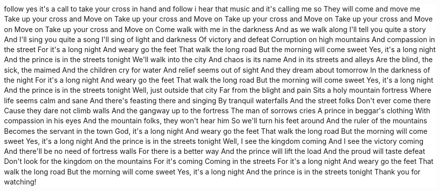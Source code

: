 follow yes it's a call to take your cross in hand and follow i hear that music and it's calling me so They will come and move me Take up your cross and Move on Take up your cross and Move on Take up your cross and Move on Take up your cross and Move on Move on Take up your cross and Move on Come walk with me in the darkness And as we walk along I'll tell you quite a story And I'll sing you quite a song I'll sing of light and darkness Of victory and defeat Corruption on high mountains And compassion in the street For it's a long night And weary go the feet That walk the long road But the morning will come sweet Yes, it's a long night And the prince is in the streets tonight We'll walk into the city And chaos is its name And in its streets and alleys Are the blind, the sick, the maimed And the children cry for water And relief seems out of sight And they dream about tomorrow In the darkness of the night For it's a long night And weary go the feet That walk the long road But the morning will come sweet Yes, it's a long night And the prince is in the streets tonight Well, just outside that city Far from the blight and pain Sits a holy mountain fortress Where life seems calm and sane And there's feasting there and singing By tranquil waterfalls And the street folks Don't ever come there Cause they dare not climb walls And the gangway up to the fortress The man of sorrows cries A prince in beggar's clothing With compassion in his eyes And the mountain folks, they won't hear him So we'll turn his feet around And the ruler of the mountains Becomes the servant in the town God, it's a long night And weary go the feet That walk the long road But the morning will come sweet Yes, it's a long night And the prince is in the streets tonight Well, I see the kingdom coming And I see the victory coming And there'll be no need of fortress walls For there is a better way And the prince will lift the load And the proud will taste defeat Don't look for the kingdom on the mountains For it's coming Coming in the streets For it's a long night And weary go the feet That walk the long road But the morning will come sweet Yes, it's a long night And the prince is in the streets tonight Thank you for watching!